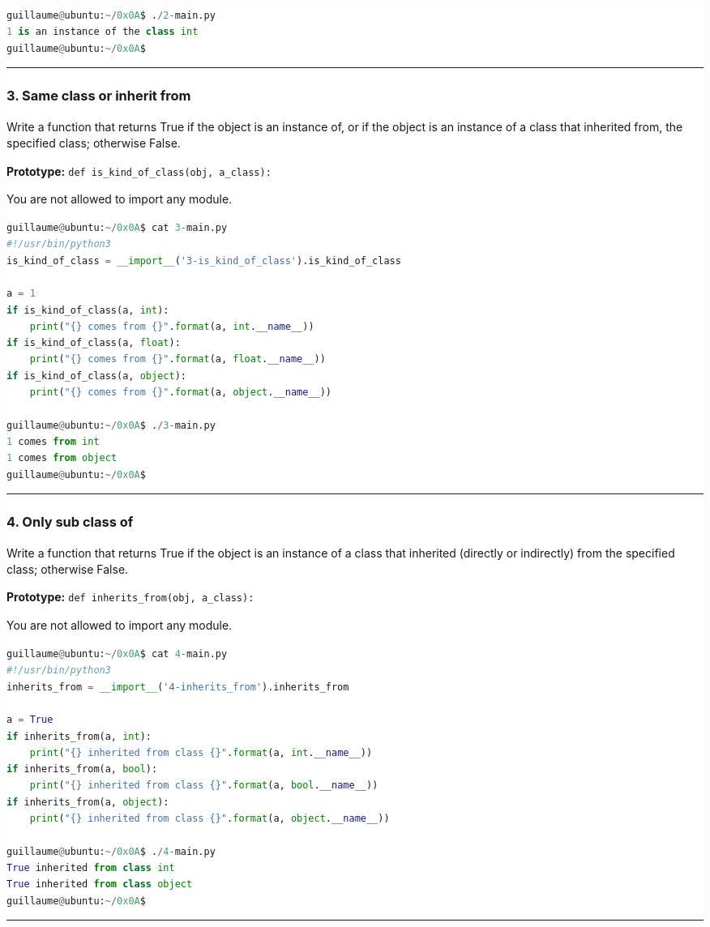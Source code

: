 ```python
guillaume@ubuntu:~/0x0A$ ./2-main.py
1 is an instance of the class int
guillaume@ubuntu:~/0x0A$ 
```
---

### 3. Same class or inherit from
Write a function that returns True if the object is an instance of, or if the object is an instance of a class that inherited from, the specified class; otherwise False.

**Prototype:** `def is_kind_of_class(obj, a_class):`

You are not allowed to import any module.

```python
guillaume@ubuntu:~/0x0A$ cat 3-main.py
#!/usr/bin/python3
is_kind_of_class = __import__('3-is_kind_of_class').is_kind_of_class

a = 1
if is_kind_of_class(a, int):
    print("{} comes from {}".format(a, int.__name__))
if is_kind_of_class(a, float):
    print("{} comes from {}".format(a, float.__name__))
if is_kind_of_class(a, object):
    print("{} comes from {}".format(a, object.__name__))

guillaume@ubuntu:~/0x0A$ ./3-main.py
1 comes from int
1 comes from object
guillaume@ubuntu:~/0x0A$ 
```
---

### 4. Only sub class of
Write a function that returns True if the object is an instance of a class that inherited (directly or indirectly) from the specified class; otherwise False.

**Prototype:** `def inherits_from(obj, a_class):`

You are not allowed to import any module.

```python
guillaume@ubuntu:~/0x0A$ cat 4-main.py
#!/usr/bin/python3
inherits_from = __import__('4-inherits_from').inherits_from

a = True
if inherits_from(a, int):
    print("{} inherited from class {}".format(a, int.__name__))
if inherits_from(a, bool):
    print("{} inherited from class {}".format(a, bool.__name__))
if inherits_from(a, object):
    print("{} inherited from class {}".format(a, object.__name__))

guillaume@ubuntu:~/0x0A$ ./4-main.py
True inherited from class int
True inherited from class object
guillaume@ubuntu:~/0x0A$ 
```
---
